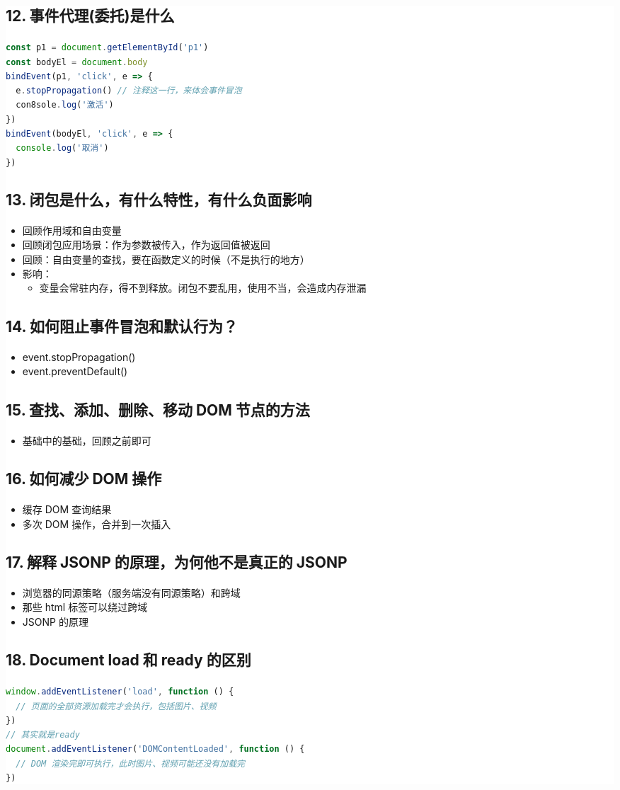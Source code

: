 ## 12. 事件代理(委托)是什么

```javascript
const p1 = document.getElementById('p1')
const bodyEl = document.body
bindEvent(p1, 'click', e => {
  e.stopPropagation() // 注释这一行，来体会事件冒泡
  con8sole.log('激活')
})
bindEvent(bodyEl, 'click', e => {
  console.log('取消')
})
```

## 13. 闭包是什么，有什么特性，有什么负面影响

- 回顾作用域和自由变量
- 回顾闭包应用场景：作为参数被传入，作为返回值被返回
- 回顾：自由变量的查找，要在函数定义的时候（不是执行的地方）
- 影响：
  - 变量会常驻内存，得不到释放。闭包不要乱用，使用不当，会造成内存泄漏

## 14. 如何阻止事件冒泡和默认行为？

- event.stopPropagation()
- event.preventDefault()

## 15. 查找、添加、删除、移动 DOM 节点的方法

- 基础中的基础，回顾之前即可

## 16. 如何减少 DOM 操作

- 缓存 DOM 查询结果
- 多次 DOM 操作，合并到一次插入

## 17. 解释 JSONP 的原理，为何他不是真正的 JSONP

- 浏览器的同源策略（服务端没有同源策略）和跨域
- 那些 html 标签可以绕过跨域
- JSONP 的原理

## 18. Document load 和 ready 的区别

```javascript
window.addEventListener('load', function () {
  // 页面的全部资源加载完才会执行，包括图片、视频
})
// 其实就是ready
document.addEventListener('DOMContentLoaded', function () {
  // DOM 渲染完即可执行，此时图片、视频可能还没有加载完
})
```
